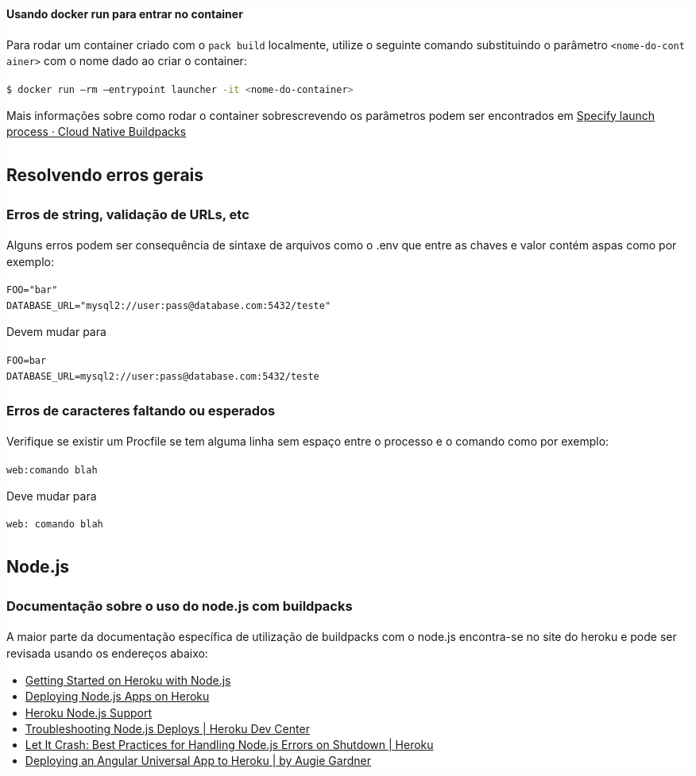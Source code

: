 #### Usando docker run para entrar no container

Para rodar um container criado com o `pack build` localmente, utilize o seguinte comando substituindo o parâmetro `<nome-do-container>` com o nome dado ao criar o container:

``` bash
$ docker run –rm –entrypoint launcher -it <nome-do-container>
```

Mais informações sobre como rodar o container sobrescrevendo os parâmetros podem ser encontrados em [Specify launch process · Cloud Native Buildpacks](https://buildpacks.io/docs/app-developer-guide/run-an-app/)


## Resolvendo erros gerais

### Erros de string, validação de URLs, etc

Alguns erros podem ser consequência de sintaxe de arquivos como o .env que entre as chaves e valor contém aspas como por exemplo:

`FOO="bar"` <br>
`DATABASE_URL="mysql2://user:pass@database.com:5432/teste"`

Devem mudar para

`FOO=bar` <br>
`DATABASE_URL=mysql2://user:pass@database.com:5432/teste`

### Erros de caracteres faltando ou esperados

Verifique se existir um Procfile se tem alguma linha sem espaço entre o processo e o comando como por exemplo:

`web:comando blah`

Deve mudar para

`web: comando blah`


## Node.js

### Documentação sobre o uso do node.js com buildpacks

A maior parte da documentação específica de utilização de buildpacks com o node.js encontra-se no site do heroku e pode ser revisada usando os endereços abaixo:

* [Getting Started on Heroku with Node.js](https://devcenter.heroku.com/articles/getting-started-with-nodejs?singlepage=true)
* [Deploying Node.js Apps on Heroku](https://devcenter.heroku.com/articles/deploying-nodejs)
* [Heroku Node.js Support](https://devcenter.heroku.com/articles/nodejs-support)
* [Troubleshooting Node.js Deploys | Heroku Dev Center](https://devcenter.heroku.com/articles/troubleshooting-node-deploys)
* [Let It Crash: Best Practices for Handling Node.js Errors on Shutdown | Heroku](https://blog.heroku.com/best-practices-nodejs-errors)
* [Deploying an Angular Universal App to Heroku | by Augie Gardner](https://medium.com/augie-gardner/deploying-an-angular-universal-app-to-heroku-eca2b7966947)
